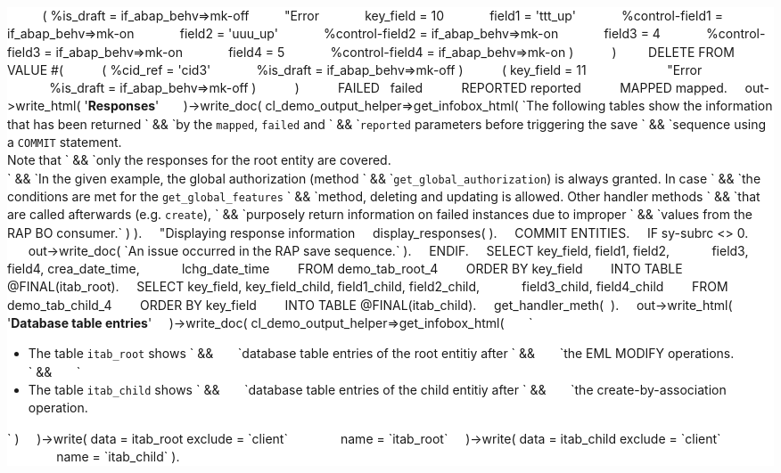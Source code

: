           ( %is\_draft = if\_abap\_behv=>mk-off          "Error
            key\_field = 10
            field1 = 'ttt\_up'
            %control-field1 = if\_abap\_behv=>mk-on
            field2 = 'uuu\_up'
            %control-field2 = if\_abap\_behv=>mk-on
            field3 = 4
            %control-field3 = if\_abap\_behv=>mk-on
            field4 = 5
            %control-field4 = if\_abap\_behv=>mk-on )
          )
        DELETE FROM VALUE #(
          ( %cid\_ref = 'cid3'
            %is\_draft = if\_abap\_behv=>mk-off )
          ( key\_field = 11                       "Error
            %is\_draft = if\_abap\_behv=>mk-off )
          )
          FAILED   failed
          REPORTED reported
          MAPPED mapped.
    out->write\_html( '<b>Responses</b>'
      )->write\_doc( cl\_demo\_output\_helper=>get\_infobox\_html(
\`The following tables show the information that has been returned \` &&
\`by the <code>mapped</code>, <code>failed</code> and \` &&
\`<code>reported</code> parameters before triggering the save \` &&
\`sequence using a <code>COMMIT</code> statement. <br>Note that \` &&
\`only the responses for the root entity are covered. <br>\` &&
\`In the given example, the global authorization (method \` &&
\`<code>get\_global\_authorization</code>) is always granted. In case \` &&
\`the conditions are met for the <code>get\_global\_features</code> \` &&
\`method, deleting and updating is allowed. Other handler methods \` &&
\`that are called afterwards (e.g. <code>create</code>), \` &&
\`purposely return information on failed instances due to improper \` &&
\`values from the RAP BO consumer.\` ) ).
    "Displaying response information
    display\_responses( ).
    COMMIT ENTITIES.
    IF sy-subrc <> 0.
      out->write\_doc( \`An issue occurred in the RAP save sequence.\` ).
    ENDIF.
    SELECT key\_field, field1, field2,
           field3, field4, crea\_date\_time,
           lchg\_date\_time
       FROM demo\_tab\_root\_4
       ORDER BY key\_field
       INTO TABLE @FINAL(itab\_root).
    SELECT key\_field, key\_field\_child, field1\_child, field2\_child,
           field3\_child, field4\_child
       FROM demo\_tab\_child\_4
       ORDER BY key\_field
       INTO TABLE @FINAL(itab\_child).
    get\_handler\_meth(  ).
    out->write\_html( '<b>Database table entries</b>'
    )->write\_doc( cl\_demo\_output\_helper=>get\_infobox\_html(
      \`<ul><li>The table <code>itab\_root</code> shows \` &&
      \`database table entries of the root entitiy after \` &&
      \`the EML MODIFY operations.</li>\` &&
      \`<li>The table <code>itab\_child</code> shows \` &&
      \`database table entries of the child entitiy after \` &&
      \`the create-by-association operation.</li></ul>\` )
    )->write( data = itab\_root exclude = \`client\`
              name = \`itab\_root\`
    )->write( data = itab\_child exclude = \`client\`
              name = \`itab\_child\` ).